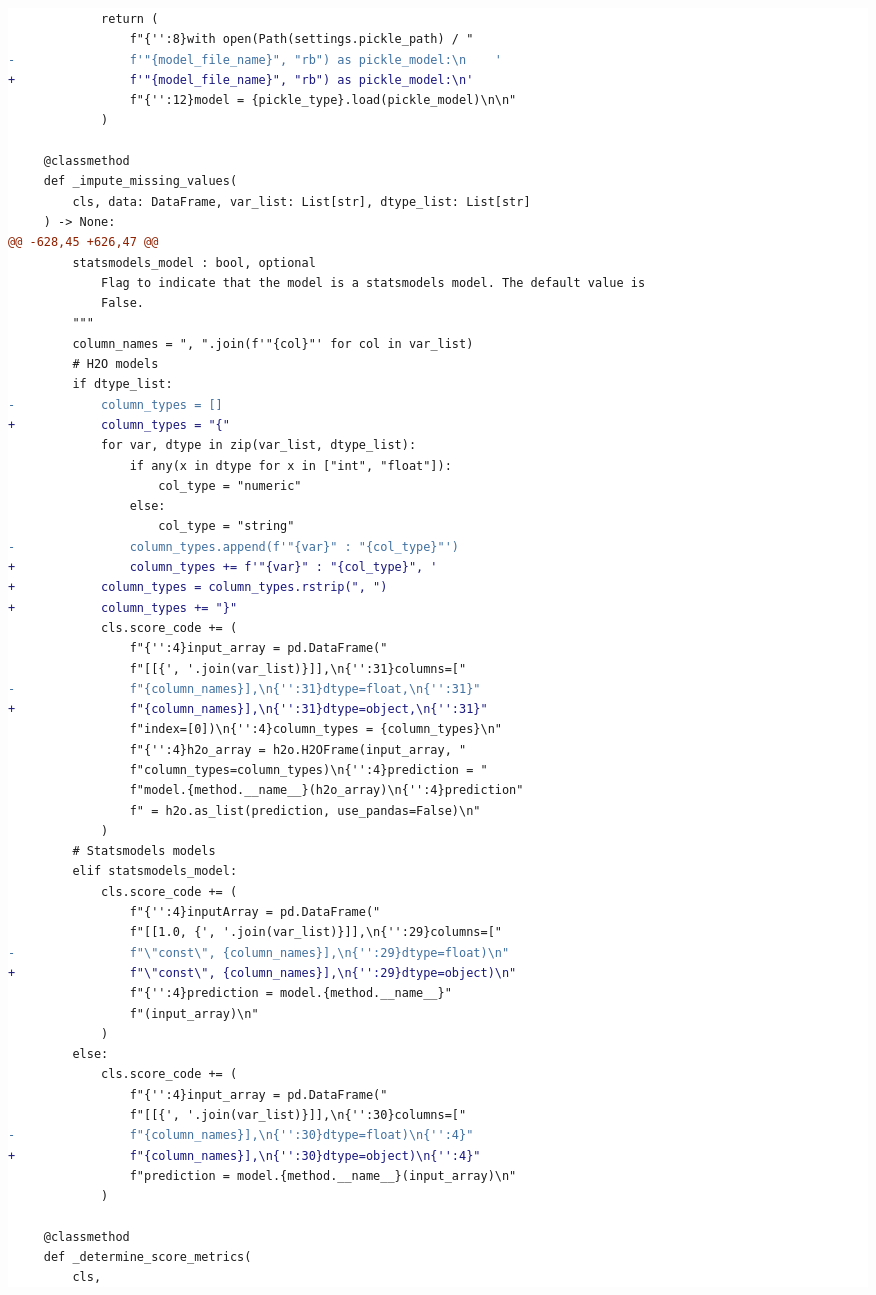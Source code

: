 ```diff
             return (
                 f"{'':8}with open(Path(settings.pickle_path) / "
-                f'"{model_file_name}", "rb") as pickle_model:\n    '
+                f'"{model_file_name}", "rb") as pickle_model:\n'
                 f"{'':12}model = {pickle_type}.load(pickle_model)\n\n"
             )
 
     @classmethod
     def _impute_missing_values(
         cls, data: DataFrame, var_list: List[str], dtype_list: List[str]
     ) -> None:
@@ -628,45 +626,47 @@
         statsmodels_model : bool, optional
             Flag to indicate that the model is a statsmodels model. The default value is
             False.
         """
         column_names = ", ".join(f'"{col}"' for col in var_list)
         # H2O models
         if dtype_list:
-            column_types = []
+            column_types = "{"
             for var, dtype in zip(var_list, dtype_list):
                 if any(x in dtype for x in ["int", "float"]):
                     col_type = "numeric"
                 else:
                     col_type = "string"
-                column_types.append(f'"{var}" : "{col_type}"')
+                column_types += f'"{var}" : "{col_type}", '
+            column_types = column_types.rstrip(", ")
+            column_types += "}"
             cls.score_code += (
                 f"{'':4}input_array = pd.DataFrame("
                 f"[[{', '.join(var_list)}]],\n{'':31}columns=["
-                f"{column_names}],\n{'':31}dtype=float,\n{'':31}"
+                f"{column_names}],\n{'':31}dtype=object,\n{'':31}"
                 f"index=[0])\n{'':4}column_types = {column_types}\n"
                 f"{'':4}h2o_array = h2o.H2OFrame(input_array, "
                 f"column_types=column_types)\n{'':4}prediction = "
                 f"model.{method.__name__}(h2o_array)\n{'':4}prediction"
                 f" = h2o.as_list(prediction, use_pandas=False)\n"
             )
         # Statsmodels models
         elif statsmodels_model:
             cls.score_code += (
                 f"{'':4}inputArray = pd.DataFrame("
                 f"[[1.0, {', '.join(var_list)}]],\n{'':29}columns=["
-                f"\"const\", {column_names}],\n{'':29}dtype=float)\n"
+                f"\"const\", {column_names}],\n{'':29}dtype=object)\n"
                 f"{'':4}prediction = model.{method.__name__}"
                 f"(input_array)\n"
             )
         else:
             cls.score_code += (
                 f"{'':4}input_array = pd.DataFrame("
                 f"[[{', '.join(var_list)}]],\n{'':30}columns=["
-                f"{column_names}],\n{'':30}dtype=float)\n{'':4}"
+                f"{column_names}],\n{'':30}dtype=object)\n{'':4}"
                 f"prediction = model.{method.__name__}(input_array)\n"
             )
 
     @classmethod
     def _determine_score_metrics(
         cls,
```